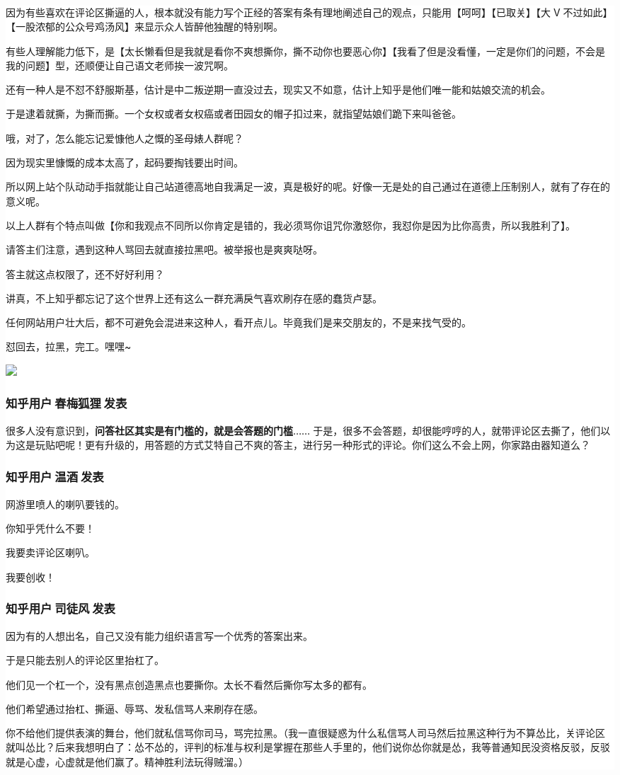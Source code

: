 因为有些喜欢在评论区撕逼的人，根本就没有能力写个正经的答案有条有理地阐述自己的观点，只能用【呵呵】【已取关】【大 V 不过如此】【一股浓郁的公众号鸡汤风】来显示众人皆醉他独醒的特别啊。

有些人理解能力低下，是【太长懒看但是我就是看你不爽想撕你，撕不动你也要恶心你】【我看了但是没看懂，一定是你们的问题，不会是我的问题】型，还顺便让自己语文老师挨一波咒啊。

还有一种人是不怼不舒服斯基，估计是中二叛逆期一直没过去，现实又不如意，估计上知乎是他们唯一能和姑娘交流的机会。

于是逮着就撕，为撕而撕。一个女权或者女权癌或者田园女的帽子扣过来，就指望姑娘们跪下来叫爸爸。

哦，对了，怎么能忘记爱慷他人之慨的圣母婊人群呢？

因为现实里慷慨的成本太高了，起码要掏钱要出时间。

所以网上站个队动动手指就能让自己站道德高地自我满足一波，真是极好的呢。好像一无是处的自己通过在道德上压制别人，就有了存在的意义呢。

以上人群有个特点叫做【你和我观点不同所以你肯定是错的，我必须骂你诅咒你激怒你，我怼你是因为比你高贵，所以我胜利了】。

请答主们注意，遇到这种人骂回去就直接拉黑吧。被举报也是爽爽哒呀。

答主就这点权限了，还不好好利用？

讲真，不上知乎都忘记了这个世界上还有这么一群充满戾气喜欢刷存在感的蠢货卢瑟。

任何网站用户壮大后，都不可避免会混进来这种人，看开点儿。毕竟我们是来交朋友的，不是来找气受的。

怼回去，拉黑，完工。嘿嘿~



![](https://images.weserv.nl/?url=https%3A//pic4.zhimg.com/v2-b1793915bcc6cafd6ea9bb4f584d441f_r.jpg%3Fsource%3D1940ef5c)
    
    
    
    
### 知乎用户  春梅狐狸 发表
    
很多人没有意识到，**问答社区其实是有门槛的，就是会答题的门槛**…… 于是，很多不会答题，却很能哼哼的人，就带评论区去撕了，他们以为这是玩贴吧呢！更有升级的，用答题的方式艾特自己不爽的答主，进行另一种形式的评论。你们这么不会上网，你家路由器知道么？
    
    
    
    
### 知乎用户 温酒 发表
    
网游里喷人的喇叭要钱的。

你知乎凭什么不要！

我要卖评论区喇叭。

我要创收！
    
    
    
    
### 知乎用户 司徒风 发表
    
因为有的人想出名，自己又没有能力组织语言写一个优秀的答案出来。

于是只能去别人的评论区里抬杠了。

他们见一个杠一个，没有黑点创造黑点也要撕你。太长不看然后撕你写太多的都有。

他们希望通过抬杠、撕逼、辱骂、发私信骂人来刷存在感。

你不给他们提供表演的舞台，他们就私信骂你司马，骂完拉黑。（我一直很疑惑为什么私信骂人司马然后拉黑这种行为不算怂比，关评论区就叫怂比？后来我想明白了：怂不怂的，评判的标准与权利是掌握在那些人手里的，他们说你怂你就是怂，我等普通知民没资格反驳，反驳就是心虚，心虚就是他们赢了。精神胜利法玩得贼溜。）
